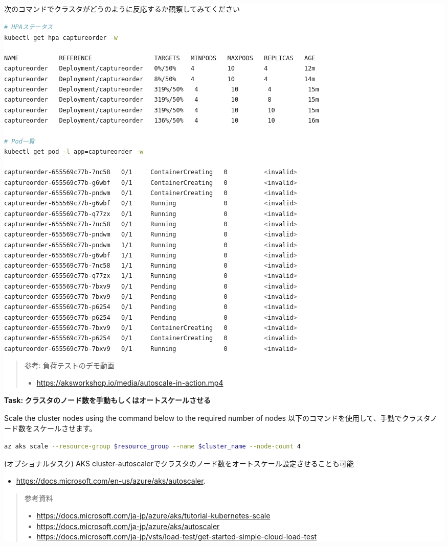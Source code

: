 次のコマンドでクラスタがどうのように反応するか観察してみてください
```bash
# HPAステータス
kubectl get hpa captureorder -w

NAME           REFERENCE                 TARGETS   MINPODS   MAXPODS   REPLICAS   AGE
captureorder   Deployment/captureorder   0%/50%    4         10        4          12m
captureorder   Deployment/captureorder   8%/50%    4         10        4          14m
captureorder   Deployment/captureorder   319%/50%   4         10        4          15m
captureorder   Deployment/captureorder   319%/50%   4         10        8          15m
captureorder   Deployment/captureorder   319%/50%   4         10        10         15m
captureorder   Deployment/captureorder   136%/50%   4         10        10         16m

# Pod一覧
kubectl get pod -l app=captureorder -w

captureorder-655569c77b-7nc58   0/1     ContainerCreating   0          <invalid>
captureorder-655569c77b-g6wbf   0/1     ContainerCreating   0          <invalid>
captureorder-655569c77b-pndwm   0/1     ContainerCreating   0          <invalid>
captureorder-655569c77b-g6wbf   0/1     Running             0          <invalid>
captureorder-655569c77b-q77zx   0/1     Running             0          <invalid>
captureorder-655569c77b-7nc58   0/1     Running             0          <invalid>
captureorder-655569c77b-pndwm   0/1     Running             0          <invalid>
captureorder-655569c77b-pndwm   1/1     Running             0          <invalid>
captureorder-655569c77b-g6wbf   1/1     Running             0          <invalid>
captureorder-655569c77b-7nc58   1/1     Running             0          <invalid>
captureorder-655569c77b-q77zx   1/1     Running             0          <invalid>
captureorder-655569c77b-7bxv9   0/1     Pending             0          <invalid>
captureorder-655569c77b-7bxv9   0/1     Pending             0          <invalid>
captureorder-655569c77b-p6254   0/1     Pending             0          <invalid>
captureorder-655569c77b-p6254   0/1     Pending             0          <invalid>
captureorder-655569c77b-7bxv9   0/1     ContainerCreating   0          <invalid>
captureorder-655569c77b-p6254   0/1     ContainerCreating   0          <invalid>
captureorder-655569c77b-7bxv9   0/1     Running             0          <invalid>
```

> 参考: 負荷テストのデモ動画
> - https://aksworkshop.io/media/autoscale-in-action.mp4


**Task: クラスタのノード数を手動もしくはオートスケールさせる**

Scale the cluster nodes using the command below to the required number of nodes
以下のコマンドを使用して、手動でクラスタノード数をスケールさせます。

```bash
az aks scale --resource-group $resource_group --name $cluster_name --node-count 4
```

(オプショナルタスク) AKS cluster-autoscalerでクラスタのノード数をオートスケール設定させることも可能
- https://docs.microsoft.com/en-us/azure/aks/autoscaler.


> 参考資料
> - https://docs.microsoft.com/ja-jp/azure/aks/tutorial-kubernetes-scale
> - https://docs.microsoft.com/ja-jp/azure/aks/autoscaler
> - https://docs.microsoft.com/ja-jp/vsts/load-test/get-started-simple-cloud-load-test
